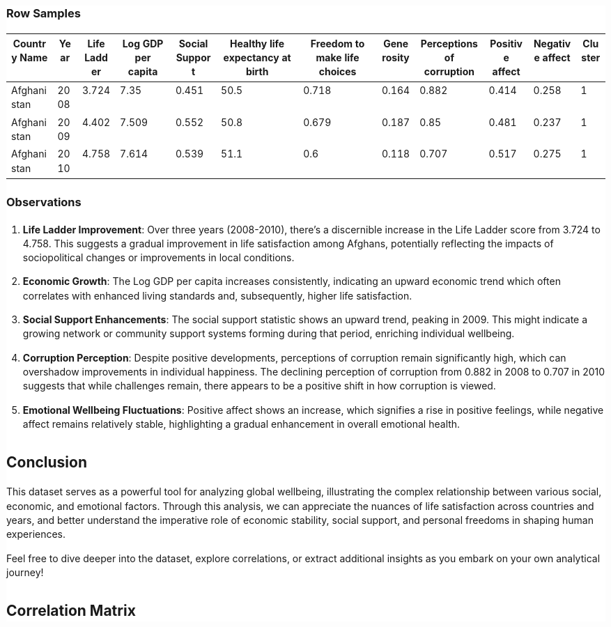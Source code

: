 ### Row Samples

| Country Name | Year | Life Ladder | Log GDP per capita | Social Support | Healthy life expectancy at birth | Freedom to make life choices | Generosity | Perceptions of corruption | Positive affect | Negative affect | Cluster |
|--------------|------|-------------|---------------------|----------------|---------------------------------|------------------------------|------------|--------------------------|------------------|------------------|--------|
| Afghanistan  | 2008 | 3.724       | 7.35                | 0.451          | 50.5                            | 0.718                        | 0.164      | 0.882                    | 0.414            | 0.258            | 1      |
| Afghanistan  | 2009 | 4.402       | 7.509               | 0.552          | 50.8                            | 0.679                        | 0.187      | 0.85                     | 0.481            | 0.237            | 1      |
| Afghanistan  | 2010 | 4.758       | 7.614               | 0.539          | 51.1                            | 0.6                          | 0.118      | 0.707                    | 0.517            | 0.275            | 1      |

### Observations

1. **Life Ladder Improvement**: Over three years (2008-2010), there’s a discernible increase in the Life Ladder score from 3.724 to 4.758. This suggests a gradual improvement in life satisfaction among Afghans, potentially reflecting the impacts of sociopolitical changes or improvements in local conditions.

2. **Economic Growth**: The Log GDP per capita increases consistently, indicating an upward economic trend which often correlates with enhanced living standards and, subsequently, higher life satisfaction.

3. **Social Support Enhancements**: The social support statistic shows an upward trend, peaking in 2009. This might indicate a growing network or community support systems forming during that period, enriching individual wellbeing.

4. **Corruption Perception**: Despite positive developments, perceptions of corruption remain significantly high, which can overshadow improvements in individual happiness. The declining perception of corruption from 0.882 in 2008 to 0.707 in 2010 suggests that while challenges remain, there appears to be a positive shift in how corruption is viewed.

5. **Emotional Wellbeing Fluctuations**: Positive affect shows an increase, which signifies a rise in positive feelings, while negative affect remains relatively stable, highlighting a gradual enhancement in overall emotional health.

## Conclusion

This dataset serves as a powerful tool for analyzing global wellbeing, illustrating the complex relationship between various social, economic, and emotional factors. Through this analysis, we can appreciate the nuances of life satisfaction across countries and years, and better understand the imperative role of economic stability, social support, and personal freedoms in shaping human experiences. 

Feel free to dive deeper into the dataset, explore correlations, or extract additional insights as you embark on your own analytical journey!

## Correlation Matrix
